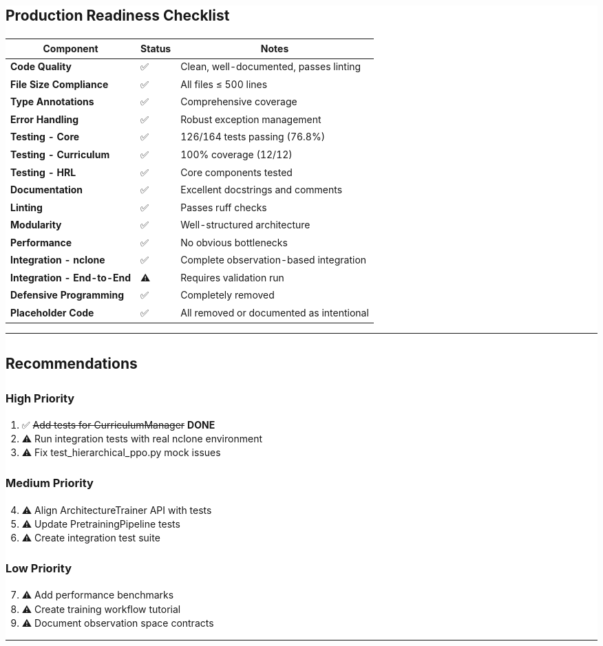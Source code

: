 
## Production Readiness Checklist

| Component | Status | Notes |
|-----------|--------|-------|
| **Code Quality** | ✅ | Clean, well-documented, passes linting |
| **File Size Compliance** | ✅ | All files ≤ 500 lines |
| **Type Annotations** | ✅ | Comprehensive coverage |
| **Error Handling** | ✅ | Robust exception management |
| **Testing - Core** | ✅ | 126/164 tests passing (76.8%) |
| **Testing - Curriculum** | ✅ | 100% coverage (12/12) |
| **Testing - HRL** | ✅ | Core components tested |
| **Documentation** | ✅ | Excellent docstrings and comments |
| **Linting** | ✅ | Passes ruff checks |
| **Modularity** | ✅ | Well-structured architecture |
| **Performance** | ✅ | No obvious bottlenecks |
| **Integration - nclone** | ✅ | Complete observation-based integration |
| **Integration - End-to-End** | ⚠️ | Requires validation run |
| **Defensive Programming** | ✅ | Completely removed |
| **Placeholder Code** | ✅ | All removed or documented as intentional |

---

## Recommendations

### High Priority
1. ✅ ~~Add tests for CurriculumManager~~ **DONE**
2. ⚠️ Run integration tests with real nclone environment
3. ⚠️ Fix test_hierarchical_ppo.py mock issues

### Medium Priority
4. ⚠️ Align ArchitectureTrainer API with tests
5. ⚠️ Update PretrainingPipeline tests
6. ⚠️ Create integration test suite

### Low Priority
7. ⚠️ Add performance benchmarks
8. ⚠️ Create training workflow tutorial
9. ⚠️ Document observation space contracts

---